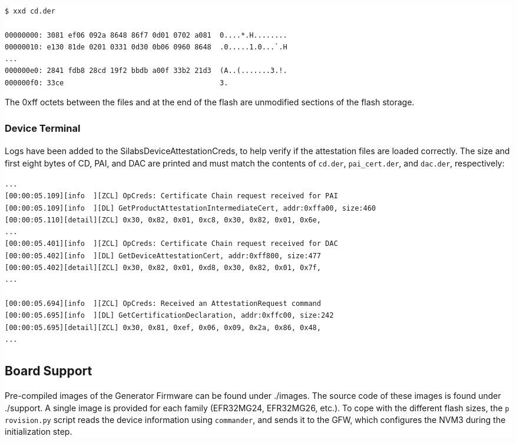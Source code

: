 ```shell
$ xxd cd.der

00000000: 3081 ef06 092a 8648 86f7 0d01 0702 a081  0....*.H........
00000010: e130 81de 0201 0331 0d30 0b06 0960 8648  .0.....1.0...`.H
...
000000e0: 2841 fdb8 28cd 19f2 bbdb a00f 33b2 21d3  (A..(.......3.!.
000000f0: 33ce                                     3.
```

The 0xff octets between the files and at the end of the flash are unmodified
sections of the flash storage.

### Device Terminal

Logs have been added to the SilabsDeviceAttestationCreds, to help verify if the
attestation files are loaded correctly. The size and first eight bytes of CD,
PAI, and DAC are printed and must match the contents of `cd.der`,
`pai_cert.der`, and `dac.der`, respectively:

```
...
[00:00:05.109][info  ][ZCL] OpCreds: Certificate Chain request received for PAI
[00:00:05.109][info  ][DL] GetProductAttestationIntermediateCert, addr:0xffa00, size:460
[00:00:05.110][detail][ZCL] 0x30, 0x82, 0x01, 0xc8, 0x30, 0x82, 0x01, 0x6e,
...
[00:00:05.401][info  ][ZCL] OpCreds: Certificate Chain request received for DAC
[00:00:05.402][info  ][DL] GetDeviceAttestationCert, addr:0xff800, size:477
[00:00:05.402][detail][ZCL] 0x30, 0x82, 0x01, 0xd8, 0x30, 0x82, 0x01, 0x7f,
...

[00:00:05.694][info  ][ZCL] OpCreds: Received an AttestationRequest command
[00:00:05.695][info  ][DL] GetCertificationDeclaration, addr:0xffc00, size:242
[00:00:05.695][detail][ZCL] 0x30, 0x81, 0xef, 0x06, 0x09, 0x2a, 0x86, 0x48,
...
```

## Board Support

Pre-compiled images of the Generator Firmware can be found under ./images. The
source code of these images is found under ./support. A single image is provided
for each family (EFR32MG24, EFR32MG26, etc.). To cope with the different flash
sizes, the `provision.py` script reads the device information using `commander`,
and sends it to the GFW, which configures the NVM3 during the initialization
step.

